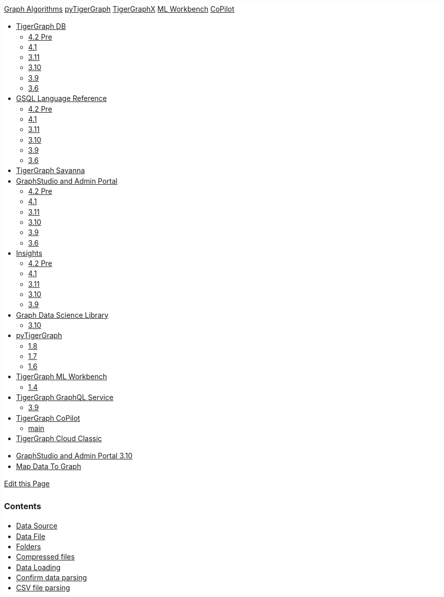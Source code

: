 [Graph Algorithms](https://docs.tigergraph.com/graph-ml/3.10/intro/) [pyTigerGraph](https://docs.tigergraph.com/pytigergraph/1.8/intro/) [TigerGraphX](https://github.com/tigergraph/ecosys/blob/master/tutorials/TigerGraphX.md) [ML Workbench](https://docs.tigergraph.com/ml-workbench/1.4/intro/) [CoPilot](https://docs.tigergraph.com/tg-copilot/intro/)
  * [TigerGraph DB](https://docs.tigergraph.com/tigergraph-server/4.2/intro/)
    * [4.2 Pre](https://docs.tigergraph.com/tigergraph-server/4.2/intro/)
    * [4.1](https://docs.tigergraph.com/tigergraph-server/4.1/intro/)
    * [3.11](https://docs.tigergraph.com/tigergraph-server/3.11/intro/)
    * [3.10](https://docs.tigergraph.com/tigergraph-server/3.10/intro/)
    * [3.9](https://docs.tigergraph.com/tigergraph-server/3.9/intro/)
    * [3.6](https://docs.tigergraph.com/tigergraph-server/3.6/intro/)
  * [GSQL Language Reference](https://docs.tigergraph.com/gsql-ref/4.2/intro/)
    * [4.2 Pre](https://docs.tigergraph.com/gsql-ref/4.2/intro/)
    * [4.1](https://docs.tigergraph.com/gsql-ref/4.1/intro/)
    * [3.11](https://docs.tigergraph.com/gsql-ref/3.11/intro/)
    * [3.10](https://docs.tigergraph.com/gsql-ref/3.10/intro/)
    * [3.9](https://docs.tigergraph.com/gsql-ref/3.9/intro/)
    * [3.6](https://docs.tigergraph.com/gsql-ref/3.6/intro/intro)
  * [TigerGraph Savanna](https://docs.tigergraph.com/savanna/main/overview/)
  * [GraphStudio and Admin Portal](https://docs.tigergraph.com/gui/4.2/intro/)
    * [4.2 Pre](https://docs.tigergraph.com/gui/4.2/intro/)
    * [4.1](https://docs.tigergraph.com/gui/4.1/intro/)
    * [3.11](https://docs.tigergraph.com/gui/3.11/intro/)
    * [3.10](https://docs.tigergraph.com/gui/3.10/intro/)
    * [3.9](https://docs.tigergraph.com/gui/3.9/intro/)
    * [3.6](https://docs.tigergraph.com/gui/3.6/graphstudio/overview)
  * [Insights](https://docs.tigergraph.com/insights/4.2/intro/)
    * [4.2 Pre](https://docs.tigergraph.com/insights/4.2/intro/)
    * [4.1](https://docs.tigergraph.com/insights/4.1/intro/)
    * [3.11](https://docs.tigergraph.com/insights/3.11/intro/)
    * [3.10](https://docs.tigergraph.com/insights/3.10/intro/)
    * [3.9](https://docs.tigergraph.com/insights/3.9/intro/)
  * [Graph Data Science Library](https://docs.tigergraph.com/graph-ml/3.10/intro/)
    * [3.10](https://docs.tigergraph.com/graph-ml/3.10/intro/)
  * [pyTigerGraph](https://docs.tigergraph.com/pytigergraph/1.8/intro/)
    * [1.8](https://docs.tigergraph.com/pytigergraph/1.8/intro/)
    * [1.7](https://docs.tigergraph.com/pytigergraph/1.7/intro/)
    * [1.6](https://docs.tigergraph.com/pytigergraph/1.6/intro/)
  * [TigerGraph ML Workbench](https://docs.tigergraph.com/ml-workbench/1.4/intro/)
    * [1.4](https://docs.tigergraph.com/ml-workbench/1.4/intro/)
  * [TigerGraph GraphQL Service](https://docs.tigergraph.com/graphql/3.9/)
    * [3.9](https://docs.tigergraph.com/graphql/3.9/)
  * [TigerGraph CoPilot](https://docs.tigergraph.com/tg-copilot/intro/)
    * [main](https://docs.tigergraph.com/tg-copilot/intro/)
  * [TigerGraph Cloud Classic](https://docs.tigergraph.com/cloud/main/start/overview)


[](https://docs.tigergraph.com/home/)
  * [GraphStudio and Admin Portal 3.10](https://docs.tigergraph.com/gui/3.10/intro/)
  * [Map Data To Graph](https://docs.tigergraph.com/gui/3.10/graphstudio/map-data-to-graph)


[Edit this Page](https://github.com/tigergraph/gui-docs/edit/3.10/modules/graphstudio/pages/map-data-to-graph.adoc)
### Contents
  * [Data Source](https://docs.tigergraph.com/gui/3.10/graphstudio/map-data-to-graph#_data_source)
  * [Data File](https://docs.tigergraph.com/gui/3.10/graphstudio/map-data-to-graph#_data_file)
  * [Folders](https://docs.tigergraph.com/gui/3.10/graphstudio/map-data-to-graph#_folders)
  * [Compressed files](https://docs.tigergraph.com/gui/3.10/graphstudio/map-data-to-graph#_compressed_files)
  * [Data Loading](https://docs.tigergraph.com/gui/3.10/graphstudio/map-data-to-graph#_data_loading)
  * [Confirm data parsing](https://docs.tigergraph.com/gui/3.10/graphstudio/map-data-to-graph#_confirm_data_parsing)
  * [CSV file parsing](https://docs.tigergraph.com/gui/3.10/graphstudio/map-data-to-graph#_csv_file_parsing)